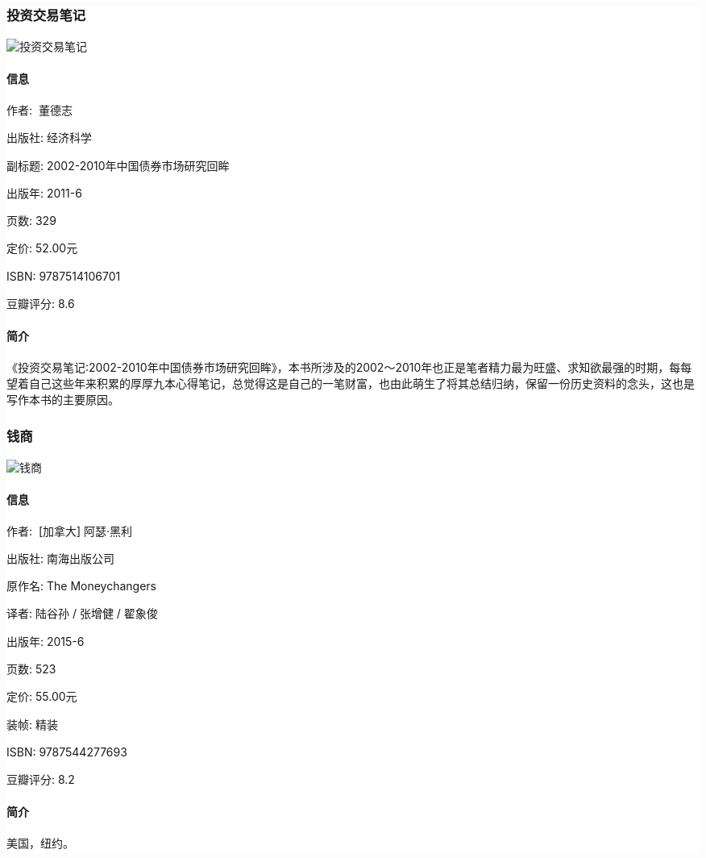 

### 投资交易笔记

![投资交易笔记](https://img1.doubanio.com/view/subject/l/public/s6851628.jpg)

#### 信息

作者:  董德志 

出版社: 经济科学 

副标题: 2002-2010年中国债券市场研究回眸 

出版年: 2011-6 

页数: 329 

定价: 52.00元 

ISBN: 9787514106701

豆瓣评分: 8.6

#### 简介

《投资交易笔记:2002-2010年中国债券市场研究回眸》，本书所涉及的2002～2010年也正是笔者精力最为旺盛、求知欲最强的时期，每每望着自己这些年来积累的厚厚九本心得笔记，总觉得这是自己的一笔财富，也由此萌生了将其总结归纳，保留一份历史资料的念头，这也是写作本书的主要原因。



### 钱商

![钱商](https://img3.doubanio.com/view/subject/l/public/s28072582.jpg)

#### 信息

作者:  [加拿大] 阿瑟·黑利 

出版社: 南海出版公司 

原作名: The Moneychangers 

译者: 陆谷孙 / 张增健 / 翟象俊 

出版年: 2015-6 

页数: 523 

定价: 55.00元 

装帧: 精装 

ISBN: 9787544277693

豆瓣评分: 8.2

#### 简介

美国，纽约。
